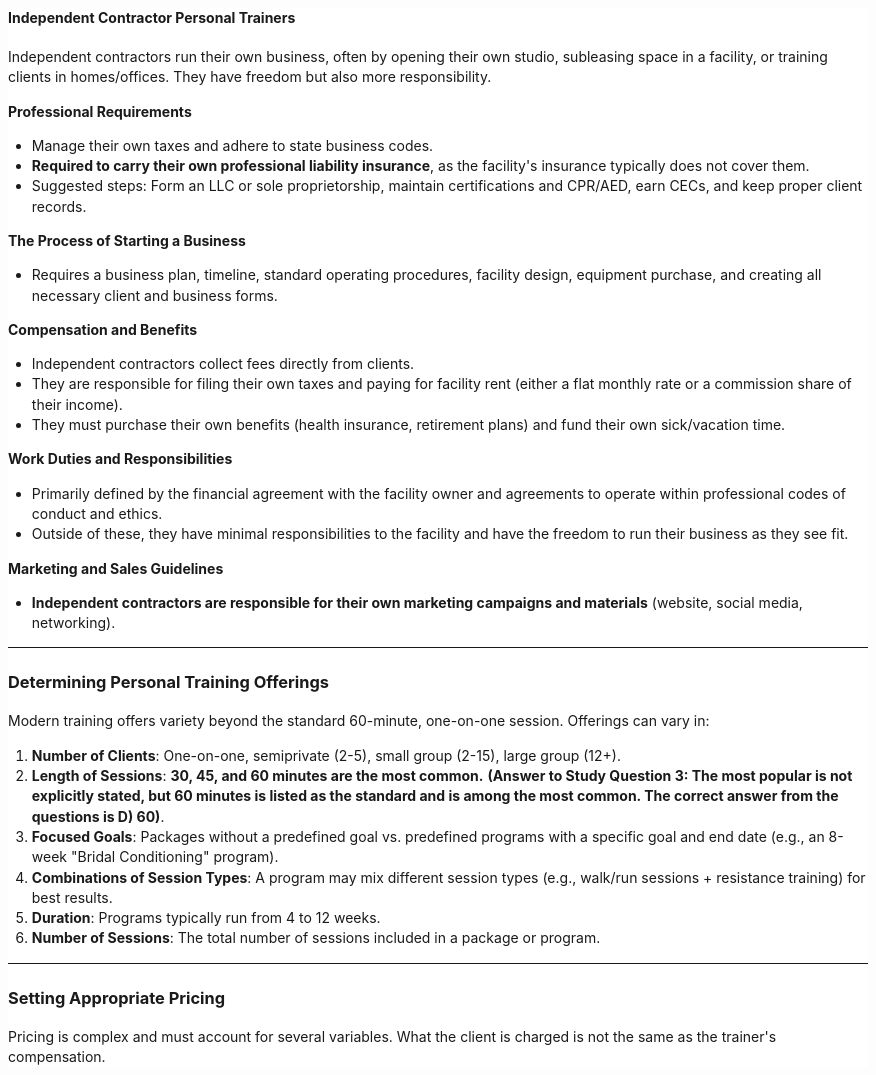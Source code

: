 #### **Independent Contractor Personal Trainers**
Independent contractors run their own business, often by opening their own studio, subleasing space in a facility, or training clients in homes/offices. They have freedom but also more responsibility.

**Professional Requirements**
*   Manage their own taxes and adhere to state business codes.
*   **Required to carry their own professional liability insurance**, as the facility's insurance typically does not cover them.
*   Suggested steps: Form an LLC or sole proprietorship, maintain certifications and CPR/AED, earn CECs, and keep proper client records.

**The Process of Starting a Business**
*   Requires a business plan, timeline, standard operating procedures, facility design, equipment purchase, and creating all necessary client and business forms.

**Compensation and Benefits**
*   Independent contractors collect fees directly from clients.
*   They are responsible for filing their own taxes and paying for facility rent (either a flat monthly rate or a commission share of their income).
*   They must purchase their own benefits (health insurance, retirement plans) and fund their own sick/vacation time.

**Work Duties and Responsibilities**
*   Primarily defined by the financial agreement with the facility owner and agreements to operate within professional codes of conduct and ethics.
*   Outside of these, they have minimal responsibilities to the facility and have the freedom to run their business as they see fit.

**Marketing and Sales Guidelines**
*   **Independent contractors are responsible for their own marketing campaigns and materials** (website, social media, networking).

---

### **Determining Personal Training Offerings**
Modern training offers variety beyond the standard 60-minute, one-on-one session. Offerings can vary in:
1.  **Number of Clients**: One-on-one, semiprivate (2-5), small group (2-15), large group (12+).
2.  **Length of Sessions**: **30, 45, and 60 minutes are the most common.** **(Answer to Study Question 3: The most popular is not explicitly stated, but 60 minutes is listed as the standard and is among the most common. The correct answer from the questions is D) 60)**.
3.  **Focused Goals**: Packages without a predefined goal vs. predefined programs with a specific goal and end date (e.g., an 8-week "Bridal Conditioning" program).
4.  **Combinations of Session Types**: A program may mix different session types (e.g., walk/run sessions + resistance training) for best results.
5.  **Duration**: Programs typically run from 4 to 12 weeks.
6.  **Number of Sessions**: The total number of sessions included in a package or program.

---

### **Setting Appropriate Pricing**
Pricing is complex and must account for several variables. What the client is charged is not the same as the trainer's compensation.
